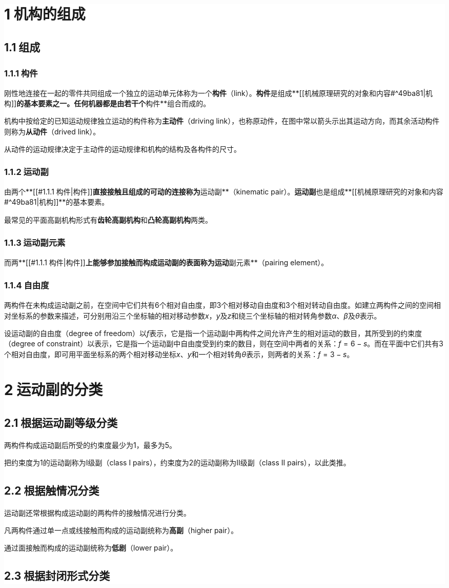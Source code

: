 # 1 机构的组成

## 1.1 组成

### 1.1.1 构件

刚性地连接在一起的零件共同组成一个独立的运动单元体称为一个**构件**（link）。**构件**是组成**[[机械原理研究的对象和内容#^49ba81|机构]]**的基本要素之一。任何机器都是由若干个**构件**组合而成的。

机构中按给定的已知运动规律独立运动的构件称为**主动件**（driving link），也称原动件，在图中常以箭头示出其运动方向，而其余活动构件则称为**从动件**（drived link）。

从动件的运动规律决定于主动件的运动规律和机构的结构及各构件的尺寸。

### 1.1.2 运动副

由两个**[[#1.1.1 构件|构件]]**直接接触且组成的可动的连接称为**运动副**（kinematic pair）。**运动副**也是组成**[[机械原理研究的对象和内容#^49ba81|机构]]**的基本要素。

最常见的平面高副机构形式有**齿轮高副机构**和**凸轮高副机构**两类。

### 1.1.3 运动副元素

而两**[[#1.1.1 构件|构件]]**上能够参加接触而构成运动副的表面称为运动**副元素**（pairing element）。

### 1.1.4 自由度

两构件在未构成运动副之前，在空间中它们共有6个相对自由度，即3个相对移动自由度和3个相对转动自由度。如建立两构件之间的空间相对坐标系的参数来描述，可分别用沿三个坐标轴的相对移动参数$x$，$y$及$z$和绕三个坐标轴的相对转角参数$\alpha$、$\beta$及$\theta$表示。

设运动副的自由度（degree of freedom）以$f$表示，它是指一个运动副中两构件之间允许产生的相对运动的数目，其所受到的约束度（degree of constraint）以表示，它是指一个运动副中自由度受到约束的数目，则在空间中两者的关系：$f=6-s$。而在平面中它们共有3个相对自由度，即可用平面坐标系的两个相对移动坐标$x$、$y$和一个相对转角$\theta$表示，则两者的关系：$f=3-s$。


# 2 运动副的分类

## 2.1 根据运动副等级分类

两构件构成运动副后所受的约束度最少为1，最多为5。

把约束度为1的运动副称为Ⅰ级副（class Ⅰ pairs），约束度为2的运动副称为Ⅱ级副（class Ⅱ pairs），以此类推。

## 2.2 根据触情况分类

运动副还常根据构成运动副的两构件的接触情况进行分类。

凡两构件通过单一点或线接触而构成的运动副统称为**高副**（higher pair）。

通过面接触而构成的运动副统称为**低剧**（lower pair）。

## 2.3 根据封闭形式分类
